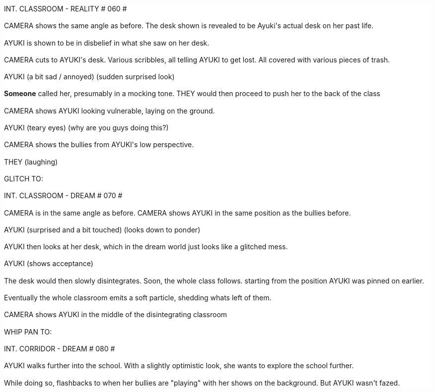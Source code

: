 INT. CLASSROOM - REALITY # 060 #

CAMERA shows the same angle as before.
The desk shown is revealed to be Ayuki's actual desk on her past life.

AYUKI is shown to be in disbelief in what she saw on her desk.

CAMERA cuts to AYUKI's desk.
Various scribbles, all telling AYUKI to get lost. All covered with various pieces of trash.

AYUKI
(a bit sad / annoyed)
(sudden surprised look)

**Someone** called her, presumably in a mocking tone.
THEY would then proceed to push her to the back of the class

CAMERA shows AYUKI looking vulnerable, laying on the ground.

AYUKI
(teary eyes)
(why are you guys doing this?)

CAMERA shows the bullies from AYUKI's low perspective.

THEY
(laughing)

GLITCH TO:

INT. CLASSROOM - DREAM # 070 #

CAMERA is in the same angle as before.
CAMERA shows AYUKI in the same position as the bullies before.

AYUKI
(surprised and a bit touched)
(looks down to ponder)

AYUKI then looks at her desk, which in the dream world just looks like a glitched mess.

AYUKI
(shows acceptance)

The desk would then slowly disintegrates.
Soon, the whole class follows. starting from the position AYUKI was pinned on earlier.

Eventually the whole classroom emits a soft particle, shedding whats left of them.

CAMERA shows AYUKI in the middle of the disintegrating classroom

WHIP PAN TO:

INT. CORRIDOR - DREAM # 080 #

AYUKI walks further into the school.
With a slightly optimistic look, she wants to explore the school further.

While doing so, flashbacks to when her bullies are "playing" with her shows on the background. But AYUKI wasn't fazed.
